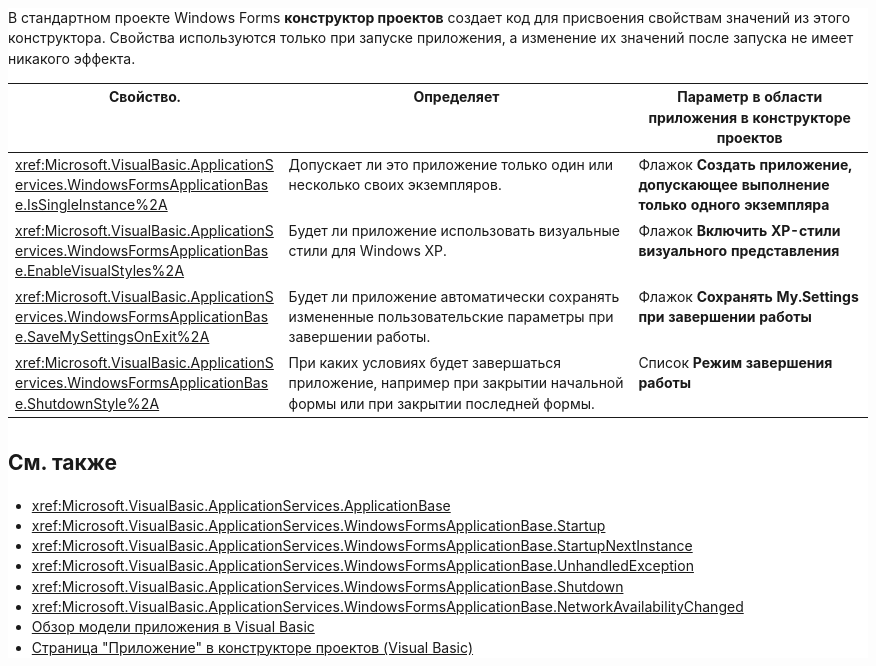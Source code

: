  В стандартном проекте Windows Forms **конструктор проектов** создает код для присвоения свойствам значений из этого конструктора. Свойства используются только при запуске приложения, а изменение их значений после запуска не имеет никакого эффекта.

|Свойство.|Определяет|Параметр в области приложения в конструкторе проектов|
|---|---|---|
|<xref:Microsoft.VisualBasic.ApplicationServices.WindowsFormsApplicationBase.IsSingleInstance%2A>|Допускает ли это приложение только один или несколько своих экземпляров.|Флажок **Создать приложение, допускающее выполнение только одного экземпляра**|
|<xref:Microsoft.VisualBasic.ApplicationServices.WindowsFormsApplicationBase.EnableVisualStyles%2A>|Будет ли приложение использовать визуальные стили для Windows XP.|Флажок **Включить XP-стили визуального представления**|
|<xref:Microsoft.VisualBasic.ApplicationServices.WindowsFormsApplicationBase.SaveMySettingsOnExit%2A>|Будет ли приложение автоматически сохранять измененные пользовательские параметры при завершении работы.|Флажок **Сохранять My.Settings при завершении работы**|
|<xref:Microsoft.VisualBasic.ApplicationServices.WindowsFormsApplicationBase.ShutdownStyle%2A>|При каких условиях будет завершаться приложение, например при закрытии начальной формы или при закрытии последней формы.|Список **Режим завершения работы**|

## <a name="see-also"></a>См. также

- <xref:Microsoft.VisualBasic.ApplicationServices.ApplicationBase>
- <xref:Microsoft.VisualBasic.ApplicationServices.WindowsFormsApplicationBase.Startup>
- <xref:Microsoft.VisualBasic.ApplicationServices.WindowsFormsApplicationBase.StartupNextInstance>
- <xref:Microsoft.VisualBasic.ApplicationServices.WindowsFormsApplicationBase.UnhandledException>
- <xref:Microsoft.VisualBasic.ApplicationServices.WindowsFormsApplicationBase.Shutdown>
- <xref:Microsoft.VisualBasic.ApplicationServices.WindowsFormsApplicationBase.NetworkAvailabilityChanged>
- [Обзор модели приложения в Visual Basic](../development-with-my/overview-of-the-visual-basic-application-model.md)
- [Страница "Приложение" в конструкторе проектов (Visual Basic)](/visualstudio/ide/reference/application-page-project-designer-visual-basic)
